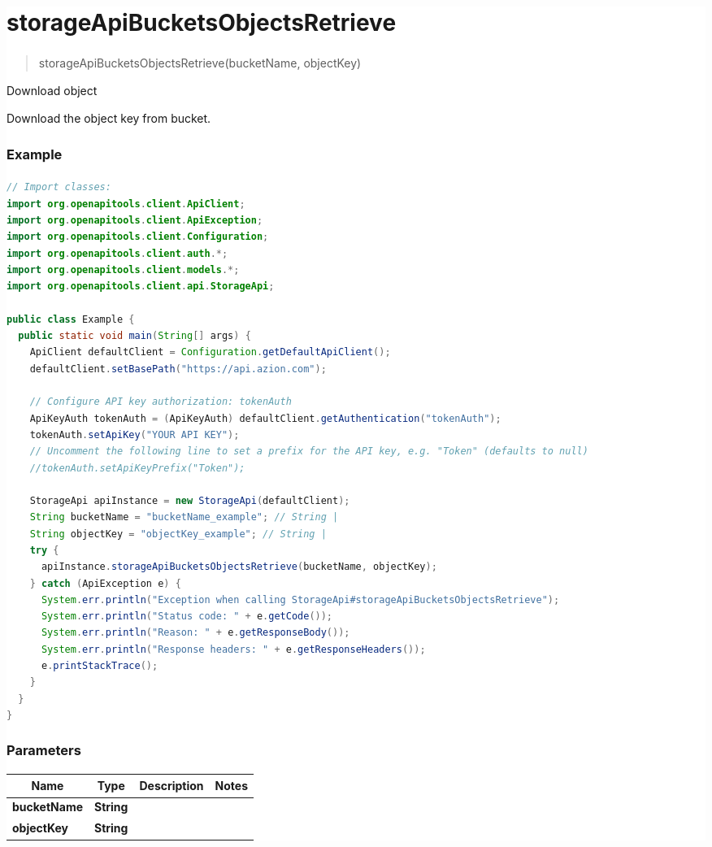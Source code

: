 <a id="storageApiBucketsObjectsRetrieve"></a>
# **storageApiBucketsObjectsRetrieve**
> storageApiBucketsObjectsRetrieve(bucketName, objectKey)

Download object

Download the object key from bucket.

### Example
```java
// Import classes:
import org.openapitools.client.ApiClient;
import org.openapitools.client.ApiException;
import org.openapitools.client.Configuration;
import org.openapitools.client.auth.*;
import org.openapitools.client.models.*;
import org.openapitools.client.api.StorageApi;

public class Example {
  public static void main(String[] args) {
    ApiClient defaultClient = Configuration.getDefaultApiClient();
    defaultClient.setBasePath("https://api.azion.com");
    
    // Configure API key authorization: tokenAuth
    ApiKeyAuth tokenAuth = (ApiKeyAuth) defaultClient.getAuthentication("tokenAuth");
    tokenAuth.setApiKey("YOUR API KEY");
    // Uncomment the following line to set a prefix for the API key, e.g. "Token" (defaults to null)
    //tokenAuth.setApiKeyPrefix("Token");

    StorageApi apiInstance = new StorageApi(defaultClient);
    String bucketName = "bucketName_example"; // String | 
    String objectKey = "objectKey_example"; // String | 
    try {
      apiInstance.storageApiBucketsObjectsRetrieve(bucketName, objectKey);
    } catch (ApiException e) {
      System.err.println("Exception when calling StorageApi#storageApiBucketsObjectsRetrieve");
      System.err.println("Status code: " + e.getCode());
      System.err.println("Reason: " + e.getResponseBody());
      System.err.println("Response headers: " + e.getResponseHeaders());
      e.printStackTrace();
    }
  }
}
```

### Parameters

| Name | Type | Description  | Notes |
|------------- | ------------- | ------------- | -------------|
| **bucketName** | **String**|  | |
| **objectKey** | **String**|  | |
